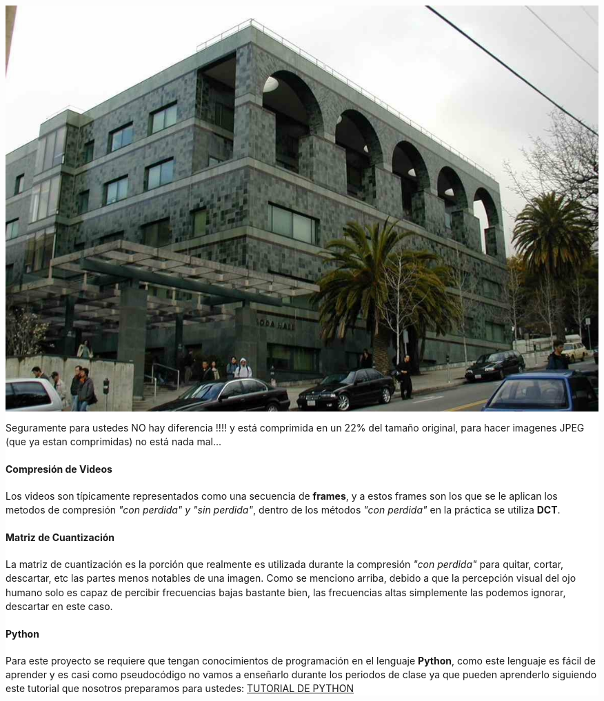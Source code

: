 <img src="/assets/img/proj/naive_QF33_test1.jpg" style="display: block;margin: 0 auto;">

Seguramente para ustedes NO hay diferencia !!!! y está comprimida en un 22% del tamaño original, para hacer imagenes JPEG (que ya estan comprimidas) no está nada mal...

#### Compresión de Videos

Los videos son típicamente representados como una secuencia de **frames**, y a estos frames son los que se le aplican los metodos de compresión _"con perdida" y "sin perdida"_, dentro de los métodos _"con perdida"_ en la práctica se utiliza **DCT**.

#### Matriz de Cuantización

La matriz de cuantización es la porción que realmente es utilizada durante la compresión _"con perdida"_ para quitar, cortar, descartar, etc las partes menos notables de una imagen. Como se menciono arriba, debido a que la percepción visual del ojo humano solo es capaz de percibir frecuencias bajas bastante bien, las frecuencias altas simplemente las podemos ignorar, descartar en este caso.

#### Python

Para este proyecto se requiere que tengan conocimientos de programación en el lenguaje **Python**, como este lenguaje es fácil de aprender y es casi como pseudocódigo no vamos a enseñarlo durante los periodos de clase ya que pueden aprenderlo siguiendo este tutorial que nosotros preparamos para ustedes: [TUTORIAL DE PYTHON](http://cc-3.github.io/tutorial/tutorial-python.html)
